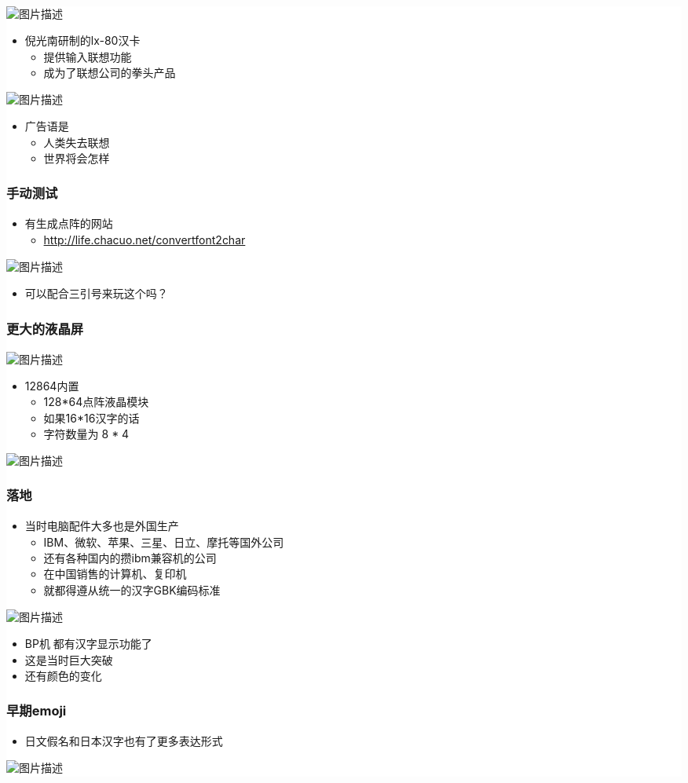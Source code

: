 ![图片描述](https://doc.shiyanlou.com/courses/uid1190679-20221103-1667485277127)

- 倪光南研制的lx-80汉卡
	- 提供输入联想功能
	- 成为了联想公司的拳头产品

![图片描述](https://doc.shiyanlou.com/courses/uid1190679-20230122-1674384993545)

- 广告语是
	- 人类失去联想
	- 世界将会怎样

### 手动测试

- 有生成点阵的网站
	- http://life.chacuo.net/convertfont2char

![图片描述](https://doc.shiyanlou.com/courses/uid1190679-20230228-1677589882646)

- 可以配合三引号来玩这个吗？

### 更大的液晶屏

![图片描述](https://doc.shiyanlou.com/courses/uid1190679-20230211-1676107474303)

- 12864内置
	- 128*64点阵液晶模块
	- 如果16*16汉字的话
	- 字符数量为 8 * 4

![图片描述](https://doc.shiyanlou.com/courses/uid1190679-20221103-1667466372915)

### 落地

- 当时电脑配件大多也是外国生产
	- IBM、微软、苹果、三星、日立、摩托等国外公司
	- 还有各种国内的攒ibm兼容机的公司
	- 在中国销售的计算机、复印机
	- 就都得遵从统一的汉字GBK编码标准

![图片描述](https://doc.shiyanlou.com/courses/uid1190679-20220507-1651913929710)

- BP机 都有汉字显示功能了
- 这是当时巨大突破
- 还有颜色的变化


### 早期emoji

- 日文假名和日本汉字也有了更多表达形式

![图片描述](https://doc.shiyanlou.com/courses/uid1190679-20230403-1680531747824)
